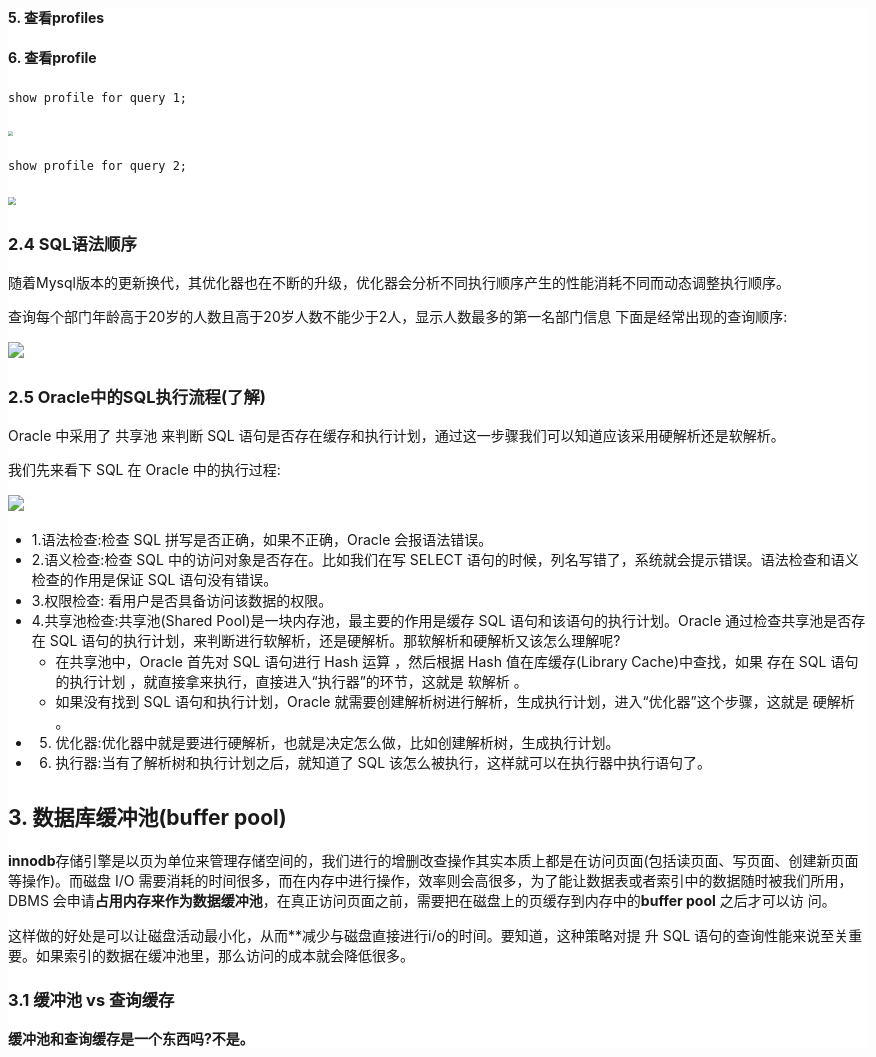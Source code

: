 #### 5. 查看profiles

#### 6. 查看profile

```
show profile for query 1;
```

<img src="https://cdn.jsdelivr.net/gh/clxmm/image@main/img/2022/02/20220227113341mysql8.png" style="zoom:33%;" />

```
show profile for query 2;
```

<img src="https://cdn.jsdelivr.net/gh/clxmm/image@main/img/2022/02/20220227113421mysql.png" style="zoom:50%;" />

### 2.4 SQL语法顺序

随着Mysql版本的更新换代，其优化器也在不断的升级，优化器会分析不同执行顺序产生的性能消耗不同而动态调整执行顺序。

查询每个部门年龄高于20岁的人数且高于20岁人数不能少于2人，显示人数最多的第一名部门信息 下面是经常出现的查询顺序:

![](https://cdn.jsdelivr.net/gh/clxmm/image@main/img/2022/02/20220227114026mysql.png)

### 2.5 Oracle中的SQL执行流程(了解)

Oracle 中采用了 共享池 来判断 SQL 语句是否存在缓存和执行计划，通过这一步骤我们可以知道应该采用硬解析还是软解析。

我们先来看下 SQL 在 Oracle 中的执行过程:

![](https://cdn.jsdelivr.net/gh/clxmm/image@main/img/2022/02/20220227114127mysql.png)

- 1.语法检查:检查 SQL 拼写是否正确，如果不正确，Oracle 会报语法错误。
- 2.语义检查:检查 SQL 中的访问对象是否存在。比如我们在写 SELECT 语句的时候，列名写错了，系统就会提示错误。语法检查和语义检查的作用是保证 SQL 语句没有错误。
- 3.权限检查: 看用户是否具备访问该数据的权限。
- 4.共享池检查:共享池(Shared Pool)是一块内存池，最主要的作用是缓存 SQL 语句和该语句的执行计划。Oracle 通过检查共享池是否存在 SQL 语句的执行计划，来判断进行软解析，还是硬解析。那软解析和硬解析又该怎么理解呢?
  - 在共享池中，Oracle 首先对 SQL 语句进行 Hash 运算 ，然后根据 Hash 值在库缓存(Library Cache)中查找，如果 存在 SQL 语句的执行计划 ，就直接拿来执行，直接进入“执行器”的环节，这就是 软解析 。
  - 如果没有找到 SQL 语句和执行计划，Oracle 就需要创建解析树进行解析，生成执行计划，进入“优化器”这个步骤，这就是 硬解析 。
- 5. 优化器:优化器中就是要进行硬解析，也就是决定怎么做，比如创建解析树，生成执行计划。
- 6. 执行器:当有了解析树和执行计划之后，就知道了 SQL 该怎么被执行，这样就可以在执行器中执行语句了。

## 3. 数据库缓冲池(buffer pool)

**innodb**存储引擎是以页为单位来管理存储空间的，我们进行的增删改查操作其实本质上都是在访问页面(包括读页面、写页面、创建新页面等操作)。而磁盘 I/O 需要消耗的时间很多，而在内存中进行操作，效率则会高很多，为了能让数据表或者索引中的数据随时被我们所用，DBMS 会申请**占用内存来作为数据缓冲池**，在真正访问页面之前，需要把在磁盘上的页缓存到内存中的**buffer pool** 之后才可以访 问。

这样做的好处是可以让磁盘活动最小化，从而**减少与磁盘直接进行i/o的时间。要知道，这种策略对提 升 SQL 语句的查询性能来说至关重要。如果索引的数据在缓冲池里，那么访问的成本就会降低很多。

### 3.1 缓冲池 vs 查询缓存

**缓冲池和查询缓存是一个东西吗?不是。**
